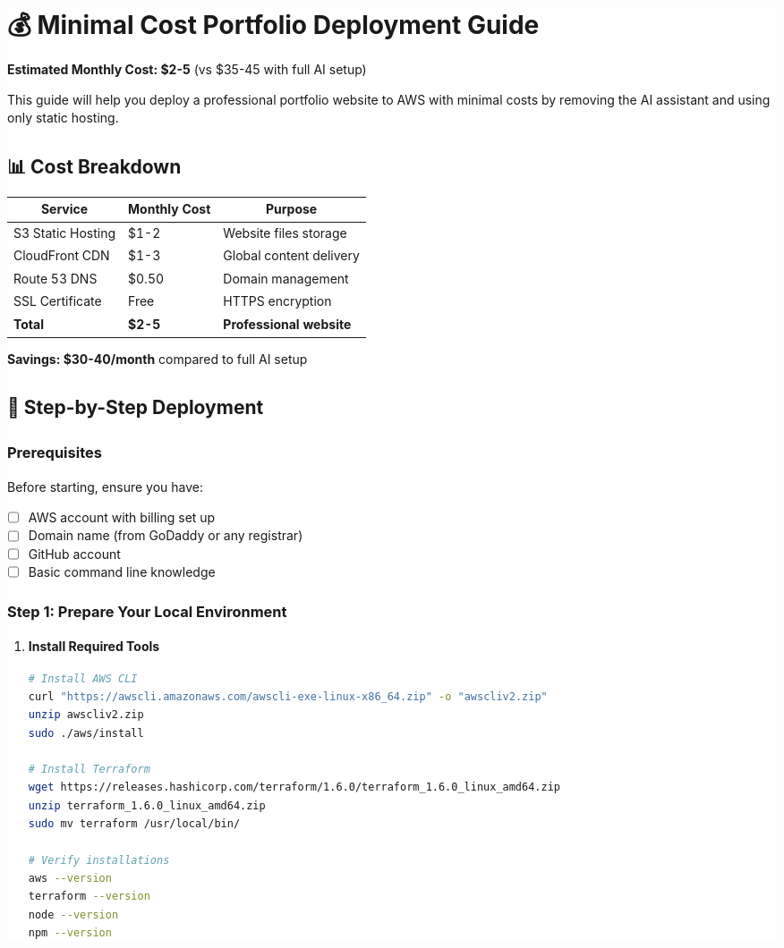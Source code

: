 # 💰 Minimal Cost Portfolio Deployment Guide

**Estimated Monthly Cost: $2-5** (vs $35-45 with full AI setup)

This guide will help you deploy a professional portfolio website to AWS with minimal costs by removing the AI assistant and using only static hosting.

## 📊 Cost Breakdown

| Service | Monthly Cost | Purpose |
|---------|-------------|---------|
| S3 Static Hosting | $1-2 | Website files storage |
| CloudFront CDN | $1-3 | Global content delivery |
| Route 53 DNS | $0.50 | Domain management |
| SSL Certificate | Free | HTTPS encryption |
| **Total** | **$2-5** | **Professional website** |

**Savings: $30-40/month** compared to full AI setup

## 🚀 Step-by-Step Deployment

### Prerequisites

Before starting, ensure you have:
- [ ] AWS account with billing set up
- [ ] Domain name (from GoDaddy or any registrar)
- [ ] GitHub account
- [ ] Basic command line knowledge

### Step 1: Prepare Your Local Environment

1. **Install Required Tools**
   ```bash
   # Install AWS CLI
   curl "https://awscli.amazonaws.com/awscli-exe-linux-x86_64.zip" -o "awscliv2.zip"
   unzip awscliv2.zip
   sudo ./aws/install
   
   # Install Terraform
   wget https://releases.hashicorp.com/terraform/1.6.0/terraform_1.6.0_linux_amd64.zip
   unzip terraform_1.6.0_linux_amd64.zip
   sudo mv terraform /usr/local/bin/
   
   # Verify installations
   aws --version
   terraform --version
   node --version
   npm --version
   ```
